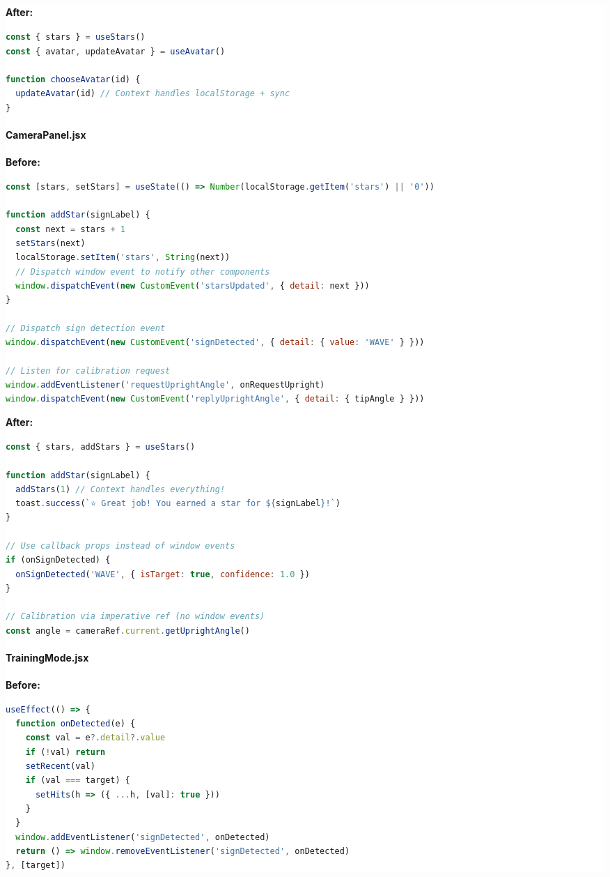 **After:**
```javascript
const { stars } = useStars()
const { avatar, updateAvatar } = useAvatar()

function chooseAvatar(id) {
  updateAvatar(id) // Context handles localStorage + sync
}
```

#### **CameraPanel.jsx**
**Before:**
```javascript
const [stars, setStars] = useState(() => Number(localStorage.getItem('stars') || '0'))

function addStar(signLabel) {
  const next = stars + 1
  setStars(next)
  localStorage.setItem('stars', String(next))
  // Dispatch window event to notify other components
  window.dispatchEvent(new CustomEvent('starsUpdated', { detail: next }))
}

// Dispatch sign detection event
window.dispatchEvent(new CustomEvent('signDetected', { detail: { value: 'WAVE' } }))

// Listen for calibration request
window.addEventListener('requestUprightAngle', onRequestUpright)
window.dispatchEvent(new CustomEvent('replyUprightAngle', { detail: { tipAngle } }))
```

**After:**
```javascript
const { stars, addStars } = useStars()

function addStar(signLabel) {
  addStars(1) // Context handles everything!
  toast.success(`⭐ Great job! You earned a star for ${signLabel}!`)
}

// Use callback props instead of window events
if (onSignDetected) {
  onSignDetected('WAVE', { isTarget: true, confidence: 1.0 })
}

// Calibration via imperative ref (no window events)
const angle = cameraRef.current.getUprightAngle()
```

#### **TrainingMode.jsx**
**Before:**
```javascript
useEffect(() => {
  function onDetected(e) {
    const val = e?.detail?.value
    if (!val) return
    setRecent(val)
    if (val === target) {
      setHits(h => ({ ...h, [val]: true }))
    }
  }
  window.addEventListener('signDetected', onDetected)
  return () => window.removeEventListener('signDetected', onDetected)
}, [target])

```